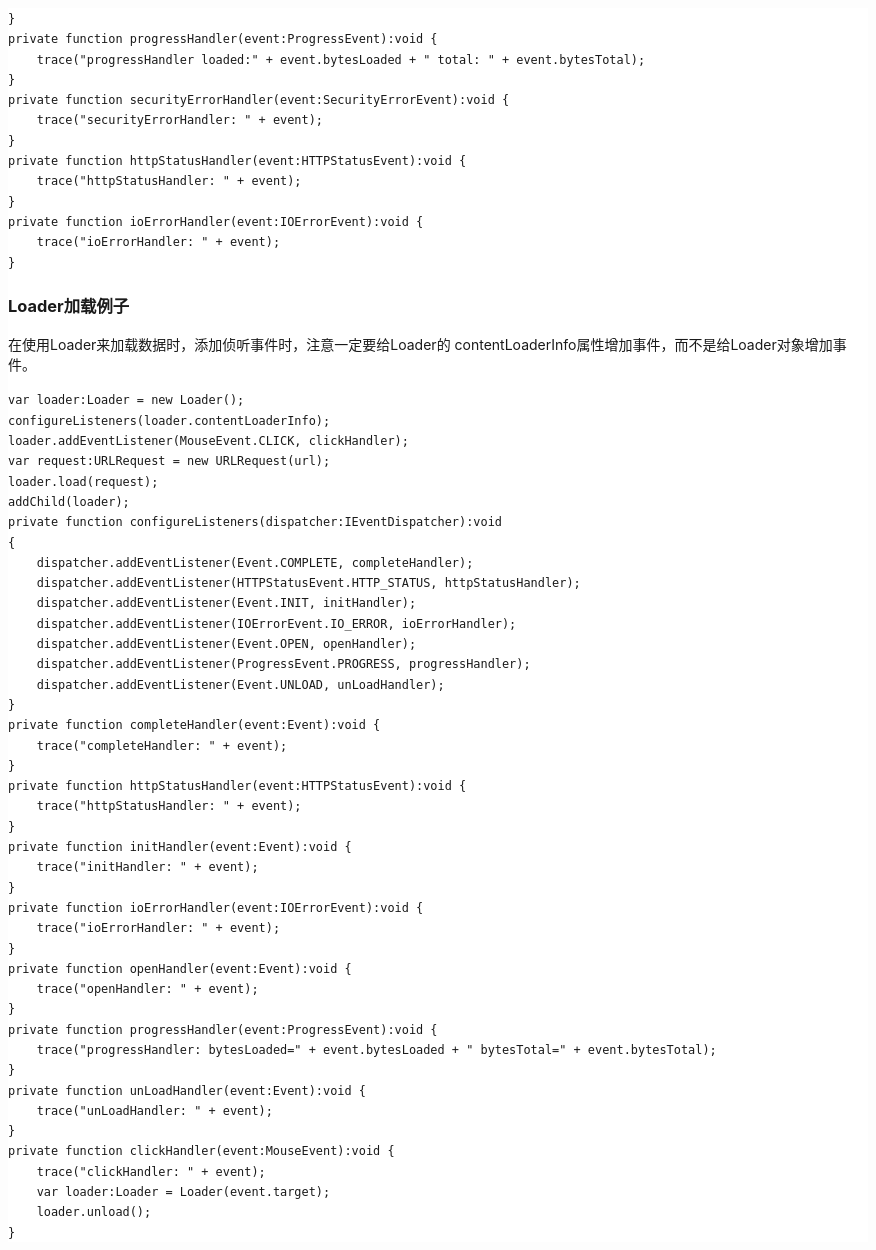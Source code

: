 	}
	private function progressHandler(event:ProgressEvent):void {
		trace("progressHandler loaded:" + event.bytesLoaded + " total: " + event.bytesTotal);
	}
	private function securityErrorHandler(event:SecurityErrorEvent):void {
		trace("securityErrorHandler: " + event);
	}
	private function httpStatusHandler(event:HTTPStatusEvent):void {
		trace("httpStatusHandler: " + event);
	}
	private function ioErrorHandler(event:IOErrorEvent):void {
		trace("ioErrorHandler: " + event);
	}

### Loader加载例子

在使用Loader来加载数据时，添加侦听事件时，注意一定要给Loader的 contentLoaderInfo属性增加事件，而不是给Loader对象增加事件。

	var loader:Loader = new Loader();
	configureListeners(loader.contentLoaderInfo);
	loader.addEventListener(MouseEvent.CLICK, clickHandler);
	var request:URLRequest = new URLRequest(url);
	loader.load(request);
	addChild(loader);
	private function configureListeners(dispatcher:IEventDispatcher):void
	{
		dispatcher.addEventListener(Event.COMPLETE, completeHandler);
		dispatcher.addEventListener(HTTPStatusEvent.HTTP_STATUS, httpStatusHandler);
		dispatcher.addEventListener(Event.INIT, initHandler);
		dispatcher.addEventListener(IOErrorEvent.IO_ERROR, ioErrorHandler);
		dispatcher.addEventListener(Event.OPEN, openHandler);
		dispatcher.addEventListener(ProgressEvent.PROGRESS, progressHandler);
		dispatcher.addEventListener(Event.UNLOAD, unLoadHandler);
	}
	private function completeHandler(event:Event):void {
		trace("completeHandler: " + event);
	}
	private function httpStatusHandler(event:HTTPStatusEvent):void {
		trace("httpStatusHandler: " + event);
	}
	private function initHandler(event:Event):void {
		trace("initHandler: " + event);
	}
	private function ioErrorHandler(event:IOErrorEvent):void {
		trace("ioErrorHandler: " + event);
	}
	private function openHandler(event:Event):void {
		trace("openHandler: " + event);
	}
	private function progressHandler(event:ProgressEvent):void {
		trace("progressHandler: bytesLoaded=" + event.bytesLoaded + " bytesTotal=" + event.bytesTotal);
	}
	private function unLoadHandler(event:Event):void {
		trace("unLoadHandler: " + event);
	}
	private function clickHandler(event:MouseEvent):void {
		trace("clickHandler: " + event);
		var loader:Loader = Loader(event.target);
		loader.unload();
	}
